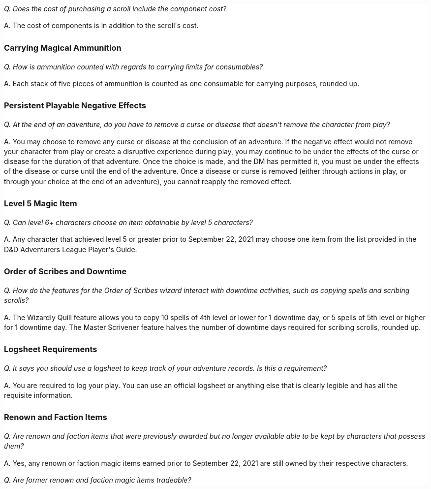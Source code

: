 *Q. Does the cost of purchasing a scroll include the component cost?*

A. The cost of components is in addition to the scroll's cost.

### Carrying Magical Ammunition

*Q. How is ammunition counted with regards to carrying limits for consumables?*

A. Each stack of five pieces of ammunition is counted as one consumable for carrying purposes, rounded up.

### Persistent Playable Negative Effects

*Q. At the end of an adventure, do you have to remove a curse or disease that doesn't remove the character from play?*

A. You may choose to remove any curse or disease at the conclusion of an adventure. If the negative effect would not remove your character from play or create a disruptive experience during play, you may continue to be under the effects of the curse or disease for the duration of that adventure. Once the choice is made, and the DM has permitted it, you must be under the effects of the disease or curse until the end of the adventure. Once a disease or curse is removed (either through actions in play, or through your choice at the end of an adventure), you cannot reapply the removed effect.

### Level 5 Magic Item

*Q. Can level 6+ characters choose an item obtainable by level 5 characters?*

A. Any character that achieved level 5 or greater prior to September 22, 2021 may choose one item from the list provided in the D&D Adventurers League Player's Guide.

### Order of Scribes and Downtime

*Q. How do the features for the Order of Scribes wizard interact with downtime activities, such as copying spells and scribing scrolls?*

A. The Wizardly Quill feature allows you to copy 10 spells of 4th level or lower for 1 downtime day, or 5 spells of 5th level or higher for 1 downtime day. The Master Scrivener feature halves the number of downtime days required for scribing scrolls, rounded up.

### Logsheet Requirements

*Q. It says you should use a logsheet to keep track of your adventure records. Is this a requirement?*

A. You are required to log your play. You can use an official logsheet or anything else that is clearly legible and has all the requisite information.

### Renown and Faction Items

*Q. Are renown and faction items that were previously awarded but no longer available able to be kept by characters that possess them?*

A. Yes, any renown or faction magic items earned prior to September 22, 2021 are still owned by their respective characters.

*Q. Are former renown and faction magic items tradeable?*
